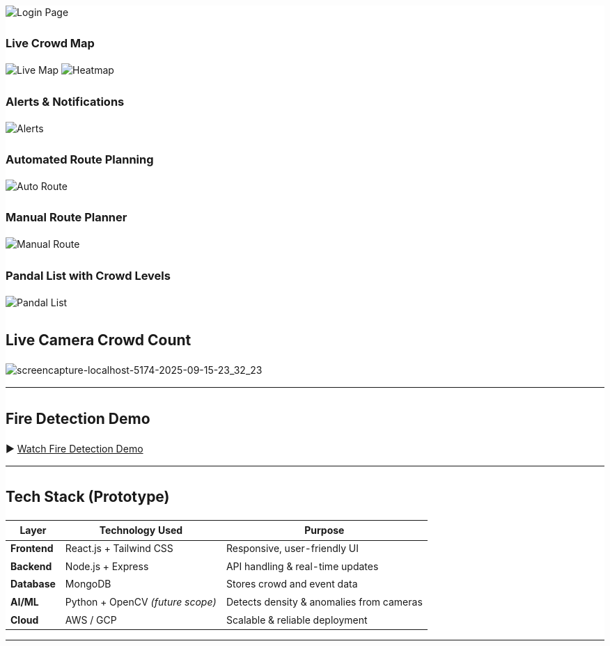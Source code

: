 <img width="1910" alt="Login Page" src="https://github.com/user-attachments/assets/e75a63d9-80ce-45d9-a9d0-a1e5a8dc76bb" />  

###  Live Crowd Map

<img width="1910" alt="Live Map" src="https://github.com/user-attachments/assets/ccee1a48-fbce-4bf1-a611-f13fd7d0ddd9" />  
<img width="1910" alt="Heatmap" src="https://github.com/user-attachments/assets/d2462068-93f2-4c65-8e74-30dad91838eb" />  

###  Alerts & Notifications

<img width="1920" alt="Alerts" src="https://github.com/user-attachments/assets/c6e768e3-3004-4d18-9c3b-559cfcc499c2" />  

###  Automated Route Planning

<img width="1920" alt="Auto Route" src="https://github.com/user-attachments/assets/ff100145-40a4-4c8d-9ba5-f4346b26482a" />  

###  Manual Route Planner

<img width="1920" alt="Manual Route" src="https://github.com/user-attachments/assets/196bbe89-eb44-47df-b9bc-df82e753c4f3" />  

###  Pandal List with Crowd Levels

<img width="1910" alt="Pandal List" src="https://github.com/user-attachments/assets/15dd0faa-3471-4bfd-be24-d3d71bf00b21" />  

## Live Camera Crowd Count

<img width="1910" height="1002" alt="screencapture-localhost-5174-2025-09-15-23_32_23" src="https://github.com/user-attachments/assets/4bb70fed-bf5a-4495-abdf-39d44652620e" />

---

##  Fire Detection Demo

▶ [Watch Fire Detection Demo](https://drive.google.com/file/d/1NIC2RVICh8b9xfORJIJrd8Fs0aT-dDLp/view?usp=sharing)

---

##  Tech Stack (Prototype)

| Layer        | Technology Used                  | Purpose                                  |
| ------------ | -------------------------------- | ---------------------------------------- |
| **Frontend** | React.js + Tailwind CSS          | Responsive, user-friendly UI             |
| **Backend**  | Node.js + Express                | API handling & real-time updates         |
| **Database** | MongoDB                          | Stores crowd and event data              |
| **AI/ML**    | Python + OpenCV *(future scope)* | Detects density & anomalies from cameras |
| **Cloud**    | AWS / GCP                        | Scalable & reliable deployment           |

---